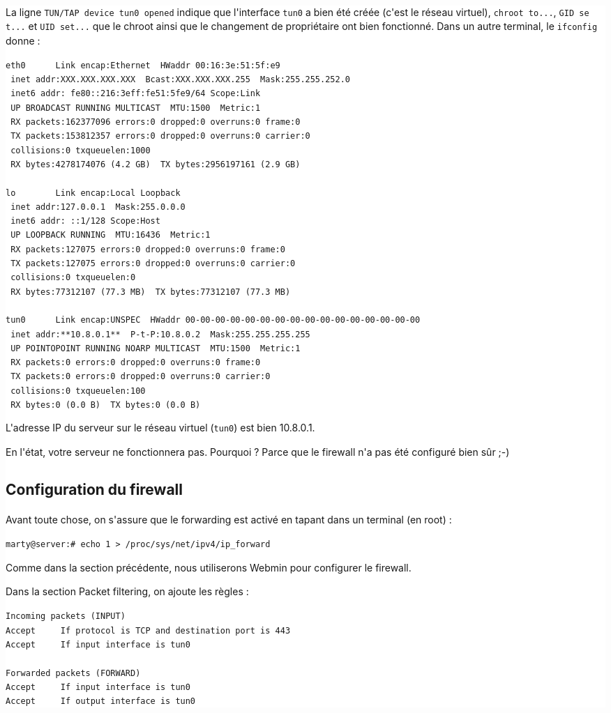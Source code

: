 La ligne `TUN/TAP device tun0 opened` indique que l'interface `tun0` a bien été créée (c'est le
réseau virtuel), `chroot to...`, `GID set...` et `UID set...` que le chroot ainsi que le changement
de propriétaire ont bien fonctionné. Dans un autre terminal, le `ifconfig` donne :

```
eth0      Link encap:Ethernet  HWaddr 00:16:3e:51:5f:e9
 inet addr:XXX.XXX.XXX.XXX  Bcast:XXX.XXX.XXX.255  Mask:255.255.252.0
 inet6 addr: fe80::216:3eff:fe51:5fe9/64 Scope:Link
 UP BROADCAST RUNNING MULTICAST  MTU:1500  Metric:1
 RX packets:162377096 errors:0 dropped:0 overruns:0 frame:0
 TX packets:153812357 errors:0 dropped:0 overruns:0 carrier:0
 collisions:0 txqueuelen:1000
 RX bytes:4278174076 (4.2 GB)  TX bytes:2956197161 (2.9 GB)

lo        Link encap:Local Loopback
 inet addr:127.0.0.1  Mask:255.0.0.0
 inet6 addr: ::1/128 Scope:Host
 UP LOOPBACK RUNNING  MTU:16436  Metric:1
 RX packets:127075 errors:0 dropped:0 overruns:0 frame:0
 TX packets:127075 errors:0 dropped:0 overruns:0 carrier:0
 collisions:0 txqueuelen:0
 RX bytes:77312107 (77.3 MB)  TX bytes:77312107 (77.3 MB)

tun0      Link encap:UNSPEC  HWaddr 00-00-00-00-00-00-00-00-00-00-00-00-00-00-00-00
 inet addr:**10.8.0.1**  P-t-P:10.8.0.2  Mask:255.255.255.255
 UP POINTOPOINT RUNNING NOARP MULTICAST  MTU:1500  Metric:1
 RX packets:0 errors:0 dropped:0 overruns:0 frame:0
 TX packets:0 errors:0 dropped:0 overruns:0 carrier:0
 collisions:0 txqueuelen:100
 RX bytes:0 (0.0 B)  TX bytes:0 (0.0 B)
```

L'adresse IP du serveur sur le réseau virtuel (`tun0`) est bien 10.8.0.1.

En l'état, votre serveur ne fonctionnera pas. Pourquoi ? Parce que le firewall n'a pas été configuré
bien sûr ;-)

## Configuration du firewall

Avant toute chose, on s'assure que le forwarding est activé en tapant dans un terminal (en root) :

```
marty@server:# echo 1 > /proc/sys/net/ipv4/ip_forward
```

Comme dans la section précédente, nous utiliserons Webmin pour configurer le firewall.

Dans la section Packet filtering, on ajoute les règles :

```
Incoming packets (INPUT)
Accept     If protocol is TCP and destination port is 443
Accept     If input interface is tun0

Forwarded packets (FORWARD)
Accept     If input interface is tun0
Accept     If output interface is tun0
```
